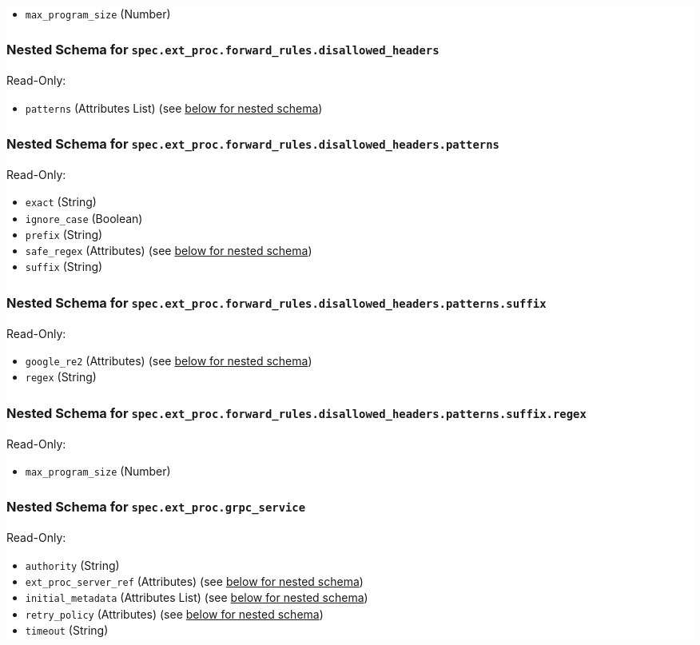 - `max_program_size` (Number)





<a id="nestedatt--spec--ext_proc--forward_rules--disallowed_headers"></a>
### Nested Schema for `spec.ext_proc.forward_rules.disallowed_headers`

Read-Only:

- `patterns` (Attributes List) (see [below for nested schema](#nestedatt--spec--ext_proc--forward_rules--disallowed_headers--patterns))

<a id="nestedatt--spec--ext_proc--forward_rules--disallowed_headers--patterns"></a>
### Nested Schema for `spec.ext_proc.forward_rules.disallowed_headers.patterns`

Read-Only:

- `exact` (String)
- `ignore_case` (Boolean)
- `prefix` (String)
- `safe_regex` (Attributes) (see [below for nested schema](#nestedatt--spec--ext_proc--forward_rules--disallowed_headers--patterns--safe_regex))
- `suffix` (String)

<a id="nestedatt--spec--ext_proc--forward_rules--disallowed_headers--patterns--safe_regex"></a>
### Nested Schema for `spec.ext_proc.forward_rules.disallowed_headers.patterns.suffix`

Read-Only:

- `google_re2` (Attributes) (see [below for nested schema](#nestedatt--spec--ext_proc--forward_rules--disallowed_headers--patterns--suffix--google_re2))
- `regex` (String)

<a id="nestedatt--spec--ext_proc--forward_rules--disallowed_headers--patterns--suffix--google_re2"></a>
### Nested Schema for `spec.ext_proc.forward_rules.disallowed_headers.patterns.suffix.regex`

Read-Only:

- `max_program_size` (Number)






<a id="nestedatt--spec--ext_proc--grpc_service"></a>
### Nested Schema for `spec.ext_proc.grpc_service`

Read-Only:

- `authority` (String)
- `ext_proc_server_ref` (Attributes) (see [below for nested schema](#nestedatt--spec--ext_proc--grpc_service--ext_proc_server_ref))
- `initial_metadata` (Attributes List) (see [below for nested schema](#nestedatt--spec--ext_proc--grpc_service--initial_metadata))
- `retry_policy` (Attributes) (see [below for nested schema](#nestedatt--spec--ext_proc--grpc_service--retry_policy))
- `timeout` (String)
